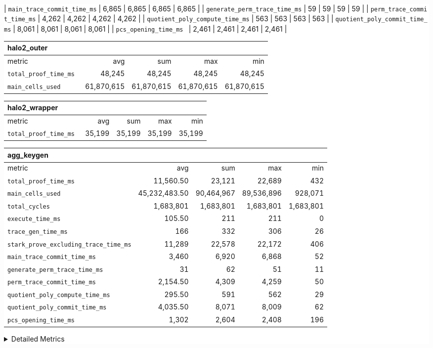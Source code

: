 | `main_trace_commit_time_ms` |  6,865 |  6,865 |  6,865 |  6,865 |
| `generate_perm_trace_time_ms` |  59 |  59 |  59 |  59 |
| `perm_trace_commit_time_ms` |  4,262 |  4,262 |  4,262 |  4,262 |
| `quotient_poly_compute_time_ms` |  563 |  563 |  563 |  563 |
| `quotient_poly_commit_time_ms` |  8,061 |  8,061 |  8,061 |  8,061 |
| `pcs_opening_time_ms ` |  2,461 |  2,461 |  2,461 |  2,461 |

| halo2_outer |||||
|:---|---:|---:|---:|---:|
|metric|avg|sum|max|min|
| `total_proof_time_ms ` |  48,245 |  48,245 |  48,245 |  48,245 |
| `main_cells_used     ` |  61,870,615 |  61,870,615 |  61,870,615 |  61,870,615 |

| halo2_wrapper |||||
|:---|---:|---:|---:|---:|
|metric|avg|sum|max|min|
| `total_proof_time_ms ` |  35,199 |  35,199 |  35,199 |  35,199 |

| agg_keygen |||||
|:---|---:|---:|---:|---:|
|metric|avg|sum|max|min|
| `total_proof_time_ms ` |  11,560.50 |  23,121 |  22,689 |  432 |
| `main_cells_used     ` |  45,232,483.50 |  90,464,967 |  89,536,896 |  928,071 |
| `total_cycles        ` |  1,683,801 |  1,683,801 |  1,683,801 |  1,683,801 |
| `execute_time_ms     ` |  105.50 |  211 |  211 |  0 |
| `trace_gen_time_ms   ` |  166 |  332 |  306 |  26 |
| `stark_prove_excluding_trace_time_ms` |  11,289 |  22,578 |  22,172 |  406 |
| `main_trace_commit_time_ms` |  3,460 |  6,920 |  6,868 |  52 |
| `generate_perm_trace_time_ms` |  31 |  62 |  51 |  11 |
| `perm_trace_commit_time_ms` |  2,154.50 |  4,309 |  4,259 |  50 |
| `quotient_poly_compute_time_ms` |  295.50 |  591 |  562 |  29 |
| `quotient_poly_commit_time_ms` |  4,035.50 |  8,071 |  8,009 |  62 |
| `pcs_opening_time_ms ` |  1,302 |  2,604 |  2,408 |  196 |



<details>
<summary>Detailed Metrics</summary>

